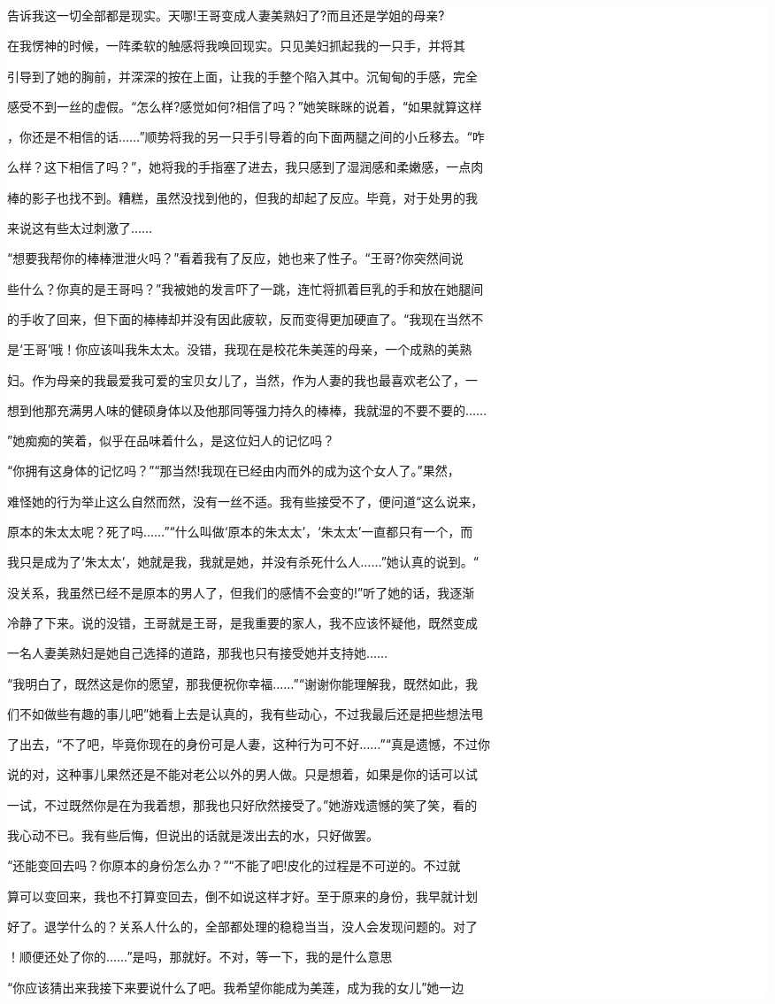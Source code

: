 告诉我这一切全部都是现实。天哪!王哥变成人妻美熟妇了?而且还是学姐的母亲?

在我愣神的时候，一阵柔软的触感将我唤回现实。只见美妇抓起我的一只手，并将其

引导到了她的胸前，并深深的按在上面，让我的手整个陷入其中。沉甸甸的手感，完全

感受不到一丝的虚假。“怎么样?感觉如何?相信了吗？”她笑眯眯的说着，“如果就算这样

，你还是不相信的话……”顺势将我的另一只手引导着的向下面两腿之间的小丘移去。“咋

么样？这下相信了吗？”，她将我的手指塞了进去，我只感到了湿润感和柔嫩感，一点肉

棒的影子也找不到。糟糕，虽然没找到他的，但我的却起了反应。毕竟，对于处男的我

来说这有些太过刺激了……

“想要我帮你的棒棒泄泄火吗？”看着我有了反应，她也来了性子。“王哥?你突然间说

些什么？你真的是王哥吗？”我被她的发言吓了一跳，连忙将抓着巨乳的手和放在她腿间

的手收了回来，但下面的棒棒却并没有因此疲软，反而变得更加硬直了。“我现在当然不

是‘王哥’哦！你应该叫我朱太太。没错，我现在是校花朱美莲的母亲，一个成熟的美熟

妇。作为母亲的我最爱我可爱的宝贝女儿了，当然，作为人妻的我也最喜欢老公了，一

想到他那充满男人味的健硕身体以及他那同等强力持久的棒棒，我就湿的不要不要的……

”她痴痴的笑着，似乎在品味着什么，是这位妇人的记忆吗？

“你拥有这身体的记忆吗？”“那当然!我现在已经由内而外的成为这个女人了。”果然，

难怪她的行为举止这么自然而然，没有一丝不适。我有些接受不了，便问道“这么说来，

原本的朱太太呢？死了吗……”“什么叫做‘原本的朱太太’，‘朱太太’一直都只有一个，而

我只是成为了‘朱太太’，她就是我，我就是她，并没有杀死什么人……”她认真的说到。“

没关系，我虽然已经不是原本的男人了，但我们的感情不会变的!”听了她的话，我逐渐

冷静了下来。说的没错，王哥就是王哥，是我重要的家人，我不应该怀疑他，既然变成

一名人妻美熟妇是她自己选择的道路，那我也只有接受她并支持她……

“我明白了，既然这是你的愿望，那我便祝你幸福……”“谢谢你能理解我，既然如此，我

们不如做些有趣的事儿吧”她看上去是认真的，我有些动心，不过我最后还是把些想法甩

了出去，“不了吧，毕竟你现在的身份可是人妻，这种行为可不好……”“真是遗憾，不过你

说的对，这种事儿果然还是不能对老公以外的男人做。只是想着，如果是你的话可以试

一试，不过既然你是在为我着想，那我也只好欣然接受了。”她游戏遗憾的笑了笑，看的

我心动不已。我有些后悔，但说出的话就是泼出去的水，只好做罢。

“还能变回去吗？你原本的身份怎么办？”“不能了吧!皮化的过程是不可逆的。不过就

算可以变回来，我也不打算变回去，倒不如说这样才好。至于原来的身份，我早就计划

好了。退学什么的？关系人什么的，全部都处理的稳稳当当，没人会发现问题的。对了

！顺便还处了你的……”是吗，那就好。不对，等一下，我的是什么意思

“你应该猜出来我接下来要说什么了吧。我希望你能成为美莲，成为我的女儿”她一边
